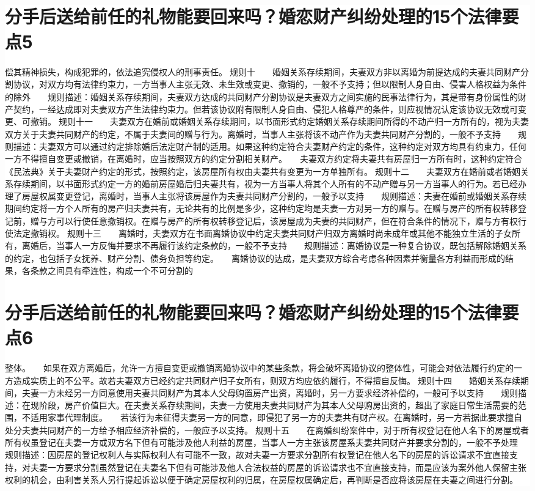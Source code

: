 # 分手后送给前任的礼物能要回来吗？婚恋财产纠纷处理的15个法律要点5

偿其精神损失，构成犯罪的，依法追究侵权人的刑事责任。 规则十　　婚姻关系存续期间，夫妻双方非以离婚为前提达成的夫妻共同财产分割协议，对双方均有法律约束力，一方当事人主张无效、未生效或变更、撤销的，一般不予支持；但以限制人身自由、侵害人格权益为条件的除外　　规则描述：婚姻关系存续期间，夫妻双方达成的共同财产分割协议是夫妻双方之间实施的民事法律行为，其是带有身份属性的财产契约，一经达成即对夫妻双方产生法律约束力。但若该协议附有限制人身自由、侵犯人格尊严的条件，则应视情况认定该协议无效或可变更、可撤销。 规则十一　　夫妻双方在婚前或婚姻关系存续期间，以书面形式约定婚姻关系存续期间所得的不动产归一方所有的，视为夫妻双方关于夫妻共同财产的约定，不属于夫妻间的赠与行为。离婚时，当事人主张将该不动产作为夫妻共同财产分割的，一般不予支持　　规则描述：夫妻双方可以通过约定排除婚后法定财产制的适用。如果这种约定符合夫妻财产约定的条件，这种约定对双方均具有约束力，任何一方不得擅自变更或撤销，在离婚时，应当按照双方的约定分割相关财产。　　夫妻双方约定将夫妻共有房屋归一方所有时，这种约定符合《民法典》关于夫妻财产约定的形式，按照约定，该房屋所有权由夫妻共有变更为一方单独所有。 规则十二　　夫妻双方在婚前或者婚姻关系存续期间，以书面形式约定一方的婚前房屋婚后归夫妻共有，视为一方当事人将其个人所有的不动产赠与另一方当事人的行为。若已经办理了房屋权属变更登记，离婚时，当事人主张将该房屋作为夫妻共同财产分割的，一般予以支持　　规则描述：夫妻在婚前或婚姻关系存续期间约定将一方个人所有的房产归夫妻共有，无论共有的比例是多少，这种约定均是夫妻一方对另一方的赠与。在赠与房产的所有权转移登记前，赠与方可以行使任意撤销权。在赠与房产的所有权转移登记后，该房屋成为夫妻的共同财产，但在符合条件的情况下，赠与方有权行使法定撤销权。 规则十三　　离婚时，夫妻双方在书面离婚协议中约定夫妻共同财产归双方离婚时尚未成年或其他不能独立生活的子女所有，离婚后，当事人一方反悔并要求不再履行该约定条款的，一般不予支持　　规则描述：离婚协议是一种复合协议，既包括解除婚姻关系的约定，也包括子女抚养、财产分割、债务负担等约定。　　离婚协议的达成，是夫妻双方综合考虑各种因素并衡量各方利益而形成的结果，各条款之间具有牵连性，构成一个不可分割的

# 分手后送给前任的礼物能要回来吗？婚恋财产纠纷处理的15个法律要点6

整体。　　如果在双方离婚后，允许一方擅自变更或撤销离婚协议中的某些条款，将会破坏离婚协议的整体性，可能会对依法履行约定的一方造成实质上的不公平。故若夫妻双方已经约定共同财产归子女所有，则双方均应依约履行，不得擅自反悔。 规则十四　　婚姻关系存续期间，夫妻一方未经另一方同意使用夫妻共同财产为其本人父母购置房产出资，离婚时，另一方要求经济补偿的，一般可予以支持　　规则描述：在现阶段，房产价值巨大。在夫妻关系存续期间，夫妻一方使用夫妻共同财产为其本人父母购房出资的，超出了家庭日常生活需要的范围，不适用家事代理制度。　　若该行为未征得夫妻另一方的同意，即侵犯了另一方的夫妻共有财产权。在离婚时，另一方若据此要求擅自处分夫妻共同财产的一方给予相应经济补偿的，一般应予以支持。 规则十五　　在离婚纠纷案件中，对于所有权登记在他人名下的房屋或者所有权虽登记在夫妻一方或双方名下但有可能涉及他人利益的房屋，当事人一方主张该房屋系夫妻共同财产并要求分割的，一般不予处理　　规则描述：因房屋的登记权利人与实际权利人有可能不一致，故对夫妻一方要求分割所有权登记在他人名下的房屋的诉讼请求不宜直接支持，对夫妻一方要求分割虽然登记在夫妻名下但有可能涉及他人合法权益的房屋的诉讼请求也不宜直接支持，而是应该为案外他人保留主张权利的机会，由利害关系人另行提起诉讼以便于确定房屋权利的归属，在房屋权属确定后，再判断是否应将该房屋在夫妻之间进行分割。

